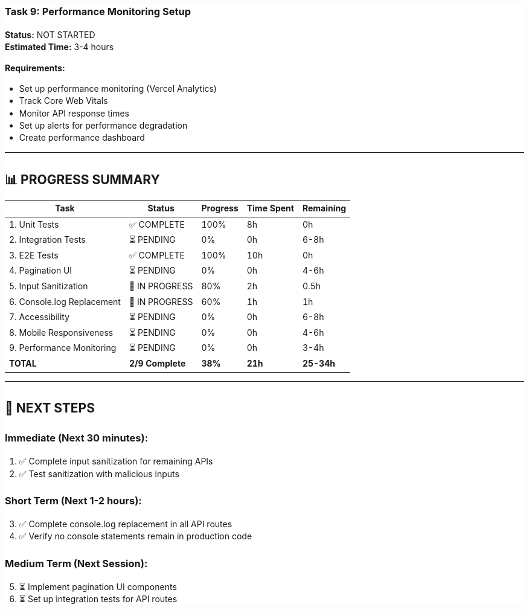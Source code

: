 ### **Task 9: Performance Monitoring Setup**
**Status:** NOT STARTED  
**Estimated Time:** 3-4 hours

**Requirements:**
- Set up performance monitoring (Vercel Analytics)
- Track Core Web Vitals
- Monitor API response times
- Set up alerts for performance degradation
- Create performance dashboard

---

## 📊 PROGRESS SUMMARY

| Task | Status | Progress | Time Spent | Remaining |
|------|--------|----------|------------|-----------|
| 1. Unit Tests | ✅ COMPLETE | 100% | 8h | 0h |
| 2. Integration Tests | ⏳ PENDING | 0% | 0h | 6-8h |
| 3. E2E Tests | ✅ COMPLETE | 100% | 10h | 0h |
| 4. Pagination UI | ⏳ PENDING | 0% | 0h | 4-6h |
| 5. Input Sanitization | 🔄 IN PROGRESS | 80% | 2h | 0.5h |
| 6. Console.log Replacement | 🔄 IN PROGRESS | 60% | 1h | 1h |
| 7. Accessibility | ⏳ PENDING | 0% | 0h | 6-8h |
| 8. Mobile Responsiveness | ⏳ PENDING | 0% | 0h | 4-6h |
| 9. Performance Monitoring | ⏳ PENDING | 0% | 0h | 3-4h |
| **TOTAL** | **2/9 Complete** | **38%** | **21h** | **25-34h** |

---

## 🎯 NEXT STEPS

### **Immediate (Next 30 minutes):**
1. ✅ Complete input sanitization for remaining APIs
2. ✅ Test sanitization with malicious inputs

### **Short Term (Next 1-2 hours):**
3. ✅ Complete console.log replacement in all API routes
4. ✅ Verify no console statements remain in production code

### **Medium Term (Next Session):**
5. ⏳ Implement pagination UI components
6. ⏳ Set up integration tests for API routes
